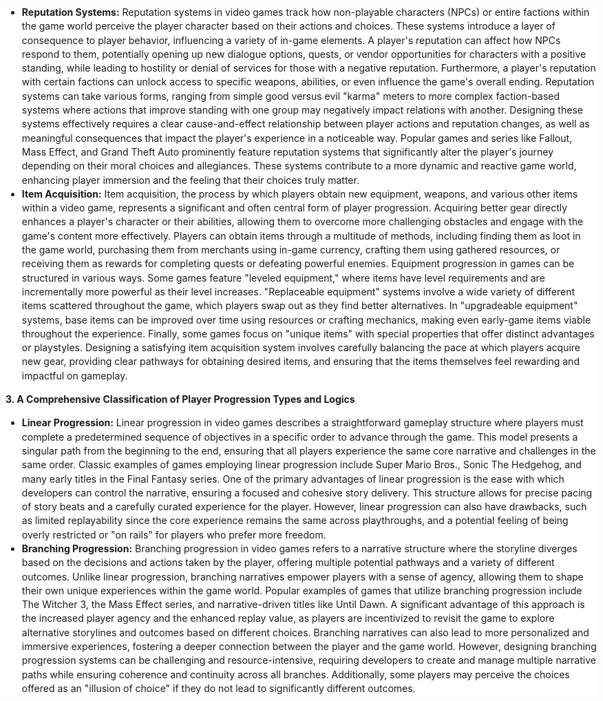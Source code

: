 * **Reputation Systems:** Reputation systems in video games track how non-playable characters (NPCs) or entire factions within the game world perceive the player character based on their actions and choices. These systems introduce a layer of consequence to player behavior, influencing a variety of in-game elements. A player's reputation can affect how NPCs respond to them, potentially opening up new dialogue options, quests, or vendor opportunities for characters with a positive standing, while leading to hostility or denial of services for those with a negative reputation. Furthermore, a player's reputation with certain factions can unlock access to specific weapons, abilities, or even influence the game's overall ending. Reputation systems can take various forms, ranging from simple good versus evil "karma" meters to more complex faction-based systems where actions that improve standing with one group may negatively impact relations with another. Designing these systems effectively requires a clear cause-and-effect relationship between player actions and reputation changes, as well as meaningful consequences that impact the player's experience in a noticeable way. Popular games and series like Fallout, Mass Effect, and Grand Theft Auto prominently feature reputation systems that significantly alter the player's journey depending on their moral choices and allegiances. These systems contribute to a more dynamic and reactive game world, enhancing player immersion and the feeling that their choices truly matter.  
* **Item Acquisition:** Item acquisition, the process by which players obtain new equipment, weapons, and various other items within a video game, represents a significant and often central form of player progression. Acquiring better gear directly enhances a player's character or their abilities, allowing them to overcome more challenging obstacles and engage with the game's content more effectively. Players can obtain items through a multitude of methods, including finding them as loot in the game world, purchasing them from merchants using in-game currency, crafting them using gathered resources, or receiving them as rewards for completing quests or defeating powerful enemies. Equipment progression in games can be structured in various ways. Some games feature "leveled equipment," where items have level requirements and are incrementally more powerful as their level increases. "Replaceable equipment" systems involve a wide variety of different items scattered throughout the game, which players swap out as they find better alternatives. In "upgradeable equipment" systems, base items can be improved over time using resources or crafting mechanics, making even early-game items viable throughout the experience. Finally, some games focus on "unique items" with special properties that offer distinct advantages or playstyles. Designing a satisfying item acquisition system involves carefully balancing the pace at which players acquire new gear, providing clear pathways for obtaining desired items, and ensuring that the items themselves feel rewarding and impactful on gameplay.

**3\. A Comprehensive Classification of Player Progression Types and Logics**

* **Linear Progression:** Linear progression in video games describes a straightforward gameplay structure where players must complete a predetermined sequence of objectives in a specific order to advance through the game. This model presents a singular path from the beginning to the end, ensuring that all players experience the same core narrative and challenges in the same order. Classic examples of games employing linear progression include Super Mario Bros., Sonic The Hedgehog, and many early titles in the Final Fantasy series. One of the primary advantages of linear progression is the ease with which developers can control the narrative, ensuring a focused and cohesive story delivery. This structure allows for precise pacing of story beats and a carefully curated experience for the player. However, linear progression can also have drawbacks, such as limited replayability since the core experience remains the same across playthroughs, and a potential feeling of being overly restricted or "on rails" for players who prefer more freedom.  
* **Branching Progression:** Branching progression in video games refers to a narrative structure where the storyline diverges based on the decisions and actions taken by the player, offering multiple potential pathways and a variety of different outcomes. Unlike linear progression, branching narratives empower players with a sense of agency, allowing them to shape their own unique experiences within the game world. Popular examples of games that utilize branching progression include The Witcher 3, the Mass Effect series, and narrative-driven titles like Until Dawn. A significant advantage of this approach is the increased player agency and the enhanced replay value, as players are incentivized to revisit the game to explore alternative storylines and outcomes based on different choices. Branching narratives can also lead to more personalized and immersive experiences, fostering a deeper connection between the player and the game world. However, designing branching progression systems can be challenging and resource-intensive, requiring developers to create and manage multiple narrative paths while ensuring coherence and continuity across all branches. Additionally, some players may perceive the choices offered as an "illusion of choice" if they do not lead to significantly different outcomes.  